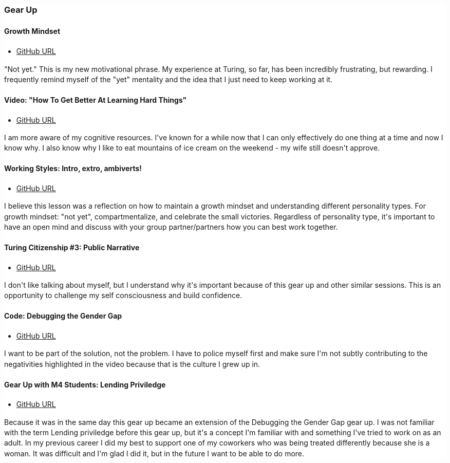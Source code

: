 ### Gear Up
#### Growth Mindset

* [GitHub URL](https://github.com/turingschool/gear-up/blob/master/m1_citizenship/session_1_growth_mindset.markdown)

"Not yet."  This is my new motivational phrase.  My experience at Turing, so far, has been incredibly frustrating, but rewarding.  I frequently remind myself of the "yet" mentality and the idea that I just need to keep working at it.

#### Video: "How To Get Better At Learning Hard Things"

* [GitHub URL](https://github.com/turingschool/gear-up/blob/master/m1_citizenship/session_2_getting_better_at_difficult_things.md)

I am more aware of my cognitive resources.  I've known for a while now that I can only effectively do one thing at a time and now I know why.  I also know why I like to eat mountains of ice cream on the weekend - my wife still doesn't approve.

#### Working Styles: Intro, extro, ambiverts!

* [GitHub URL](https://github.com/turingschool/gear-up/blob/master/m1_citizenship/session_3_intro_extro_ambivert_styles.markdown)

I believe this lesson was a reflection on how to maintain a growth mindset and understanding different personality types.  For growth mindset: "not yet", compartmentalize, and celebrate the small victories.  Regardless of personality type, it's important to have an open mind and discuss with your group partner/partners how you can best work together.


#### Turing Citizenship #3: Public Narrative

* [GitHub URL](https://github.com/turingschool/gear-up/blob/master/m1_citizenship/session_3_public_narrative.markdown)

I don't like talking about myself, but I understand why it's important because of this gear up and other similar sessions.  This is an opportunity to challenge my self consciousness and build confidence.

#### Code: Debugging the Gender Gap

* [GitHub URL](https://github.com/turingschool/gear-up/blob/master/m1_citizenship/session_5_debugging_gender_gap.md)

I want to be part of the solution, not the problem.  I have to police myself first and make sure I'm not subtly contributing to the negativities highlighted in the video because that is the culture I grew up in.

#### Gear Up with M4 Students: Lending Priviledge

* [GitHub URL]()

Because it was in the same day this gear up became an extension of the Debugging the Gender Gap gear up.  I was not familiar with the term Lending priviledge before this gear up, but it's a concept I'm familiar with and something I've tried to work on as an adult.  In my previous career I did my best to support one of my coworkers who was being treated differently because she is a woman.  It was difficult and I'm glad I did it, but in the future I want to be able to do more.
